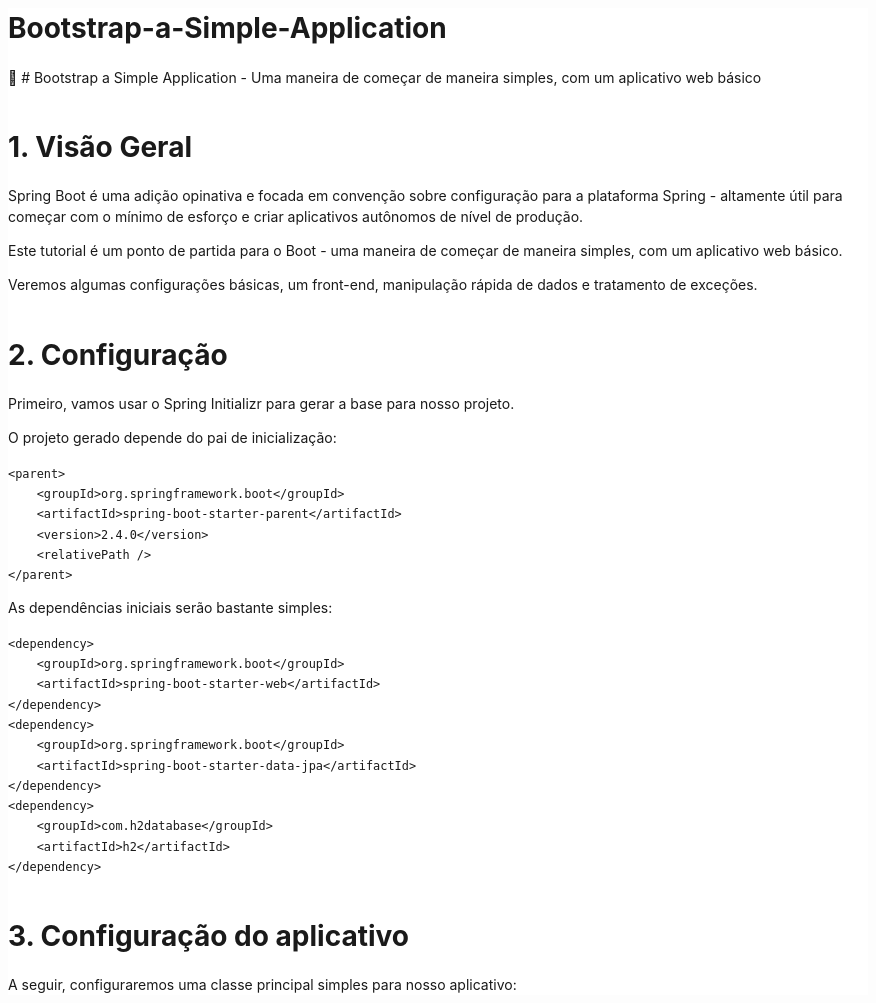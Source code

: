 # Bootstrap-a-Simple-Application
:star2: # Bootstrap a Simple Application - Uma maneira de começar de maneira simples, com um aplicativo web básico

# 1. Visão Geral

Spring Boot é uma adição opinativa e focada em convenção sobre configuração para a plataforma Spring - 
altamente útil para começar com o mínimo de esforço e criar aplicativos autônomos de nível de produção.

Este tutorial é um ponto de partida para o Boot - uma maneira de começar de maneira simples, com um aplicativo web básico.

Veremos algumas configurações básicas, um front-end, manipulação rápida de dados e tratamento de exceções.

# 2. Configuração
Primeiro, vamos usar o Spring Initializr para gerar a base para nosso projeto.

O projeto gerado depende do pai de inicialização:

```
<parent>
    <groupId>org.springframework.boot</groupId>
    <artifactId>spring-boot-starter-parent</artifactId>
    <version>2.4.0</version>
    <relativePath />
</parent>
```
As dependências iniciais serão bastante simples:
```
<dependency>
    <groupId>org.springframework.boot</groupId>
    <artifactId>spring-boot-starter-web</artifactId>
</dependency>
<dependency>
    <groupId>org.springframework.boot</groupId>
    <artifactId>spring-boot-starter-data-jpa</artifactId>
</dependency>
<dependency>
    <groupId>com.h2database</groupId>
    <artifactId>h2</artifactId>
</dependency>
```

# 3. Configuração do aplicativo
A seguir, configuraremos uma classe principal simples para nosso aplicativo:
